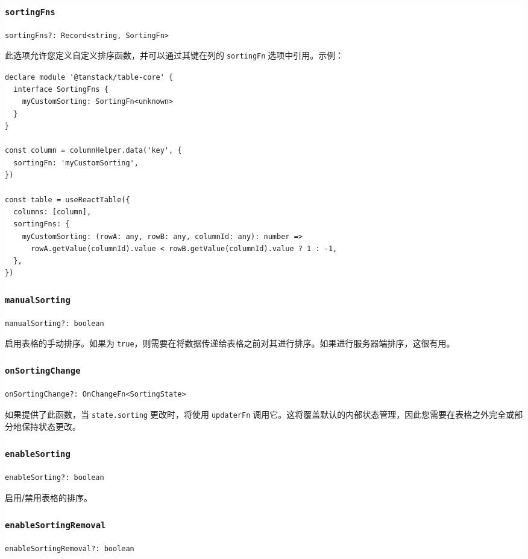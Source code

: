 ### `sortingFns`

```tsx
sortingFns?: Record<string, SortingFn>
```

此选项允许您定义自定义排序函数，并可以通过其键在列的 `sortingFn` 选项中引用。示例：

```tsx
declare module '@tanstack/table-core' {
  interface SortingFns {
    myCustomSorting: SortingFn<unknown>
  }
}

const column = columnHelper.data('key', {
  sortingFn: 'myCustomSorting',
})

const table = useReactTable({
  columns: [column],
  sortingFns: {
    myCustomSorting: (rowA: any, rowB: any, columnId: any): number =>
      rowA.getValue(columnId).value < rowB.getValue(columnId).value ? 1 : -1,
  },
})
```

### `manualSorting`

```tsx
manualSorting?: boolean
```

启用表格的手动排序。如果为 `true`，则需要在将数据传递给表格之前对其进行排序。如果进行服务器端排序，这很有用。

### `onSortingChange`

```tsx
onSortingChange?: OnChangeFn<SortingState>
```

如果提供了此函数，当 `state.sorting` 更改时，将使用 `updaterFn` 调用它。这将覆盖默认的内部状态管理，因此您需要在表格之外完全或部分地保持状态更改。

### `enableSorting`

```tsx
enableSorting?: boolean
```

启用/禁用表格的排序。

### `enableSortingRemoval`

```tsx
enableSortingRemoval?: boolean
```
